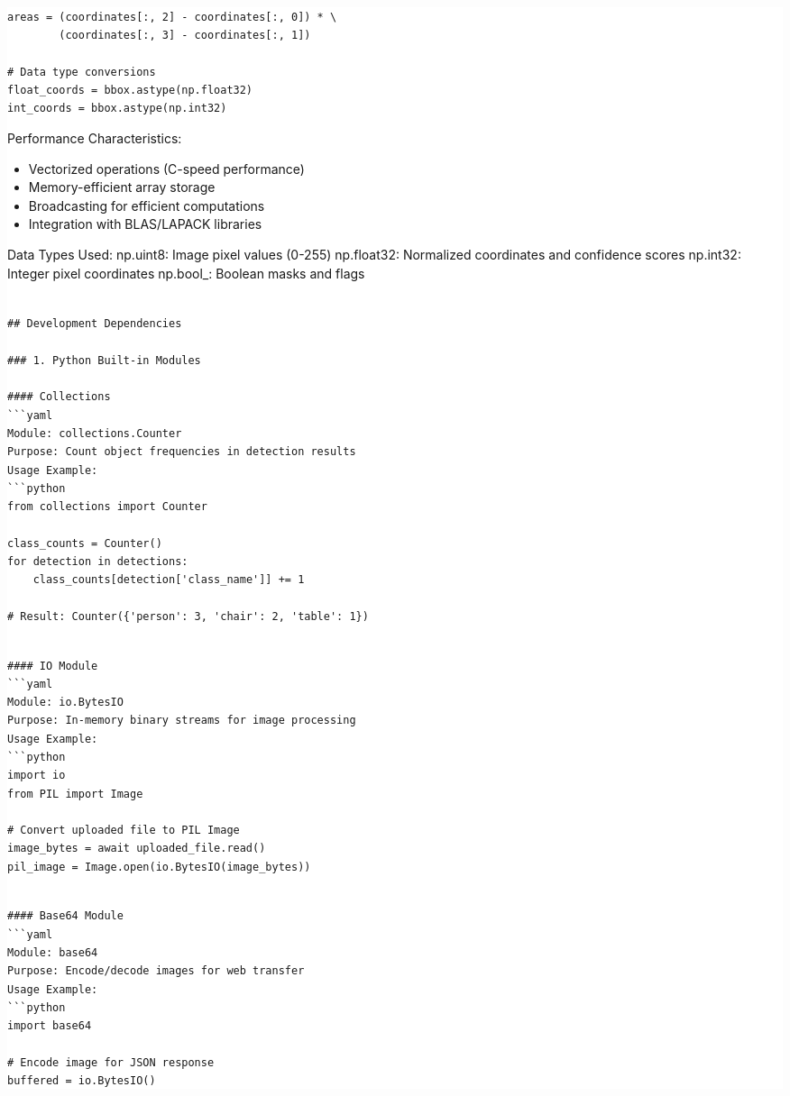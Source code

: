 ```
areas = (coordinates[:, 2] - coordinates[:, 0]) * \
        (coordinates[:, 3] - coordinates[:, 1])

# Data type conversions
float_coords = bbox.astype(np.float32)
int_coords = bbox.astype(np.int32)
```

Performance Characteristics:
  - Vectorized operations (C-speed performance)
  - Memory-efficient array storage
  - Broadcasting for efficient computations
  - Integration with BLAS/LAPACK libraries

Data Types Used:
  np.uint8: Image pixel values (0-255)
  np.float32: Normalized coordinates and confidence scores
  np.int32: Integer pixel coordinates
  np.bool_: Boolean masks and flags
```

## Development Dependencies

### 1. Python Built-in Modules

#### Collections
```yaml
Module: collections.Counter
Purpose: Count object frequencies in detection results
Usage Example:
```python
from collections import Counter

class_counts = Counter()
for detection in detections:
    class_counts[detection['class_name']] += 1

# Result: Counter({'person': 3, 'chair': 2, 'table': 1})
```
```

#### IO Module
```yaml
Module: io.BytesIO
Purpose: In-memory binary streams for image processing
Usage Example:
```python
import io
from PIL import Image

# Convert uploaded file to PIL Image
image_bytes = await uploaded_file.read()
pil_image = Image.open(io.BytesIO(image_bytes))
```
```

#### Base64 Module
```yaml
Module: base64
Purpose: Encode/decode images for web transfer
Usage Example:
```python
import base64

# Encode image for JSON response
buffered = io.BytesIO()
```